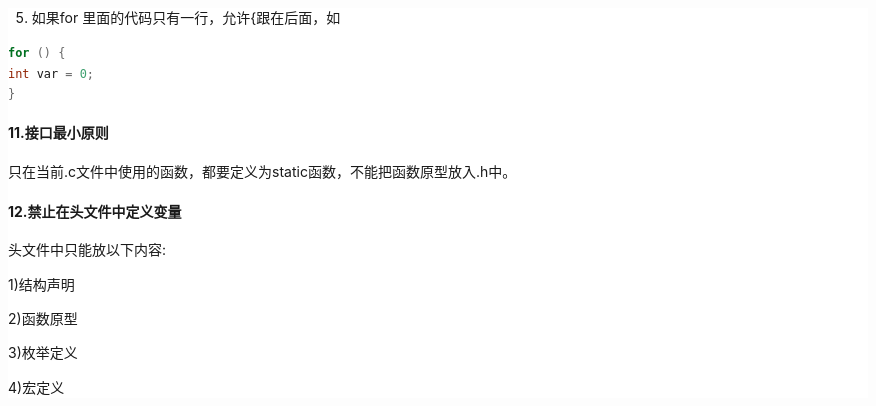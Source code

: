 5) 如果for 里面的代码只有一行，允许{跟在后面，如

```c
for () {
int var = 0;
}
```
#### 11.接口最小原则

只在当前.c文件中使用的函数，都要定义为static函数，不能把函数原型放入.h中。

#### 12.禁止在头文件中定义变量

头文件中只能放以下内容:

1)结构声明

2)函数原型

3)枚举定义

4)宏定义



